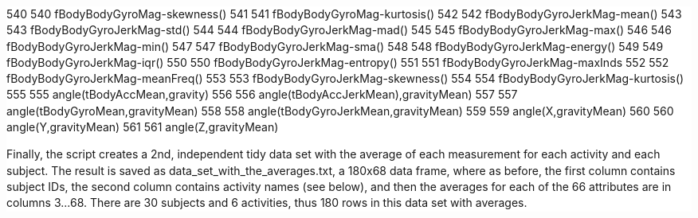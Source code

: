540	540	fBodyBodyGyroMag-skewness()
541	541	fBodyBodyGyroMag-kurtosis()
542	542	fBodyBodyGyroJerkMag-mean()
543	543	fBodyBodyGyroJerkMag-std()
544	544	fBodyBodyGyroJerkMag-mad()
545	545	fBodyBodyGyroJerkMag-max()
546	546	fBodyBodyGyroJerkMag-min()
547	547	fBodyBodyGyroJerkMag-sma()
548	548	fBodyBodyGyroJerkMag-energy()
549	549	fBodyBodyGyroJerkMag-iqr()
550	550	fBodyBodyGyroJerkMag-entropy()
551	551	fBodyBodyGyroJerkMag-maxInds
552	552	fBodyBodyGyroJerkMag-meanFreq()
553	553	fBodyBodyGyroJerkMag-skewness()
554	554	fBodyBodyGyroJerkMag-kurtosis()
555	555	angle(tBodyAccMean,gravity)
556	556	angle(tBodyAccJerkMean),gravityMean)
557	557	angle(tBodyGyroMean,gravityMean)
558	558	angle(tBodyGyroJerkMean,gravityMean)
559	559	angle(X,gravityMean)
560	560	angle(Y,gravityMean)
561	561	angle(Z,gravityMean)

Finally, the script creates a 2nd, independent tidy data set with the average of each measurement for each activity and each subject. The result is saved as data_set_with_the_averages.txt, a 180x68 data frame, where as before, the first column contains subject IDs, the second column contains activity names (see below), and then the averages for each of the 66 attributes are in columns 3...68. There are 30 subjects and 6 activities, thus 180 rows in this data set with averages.
